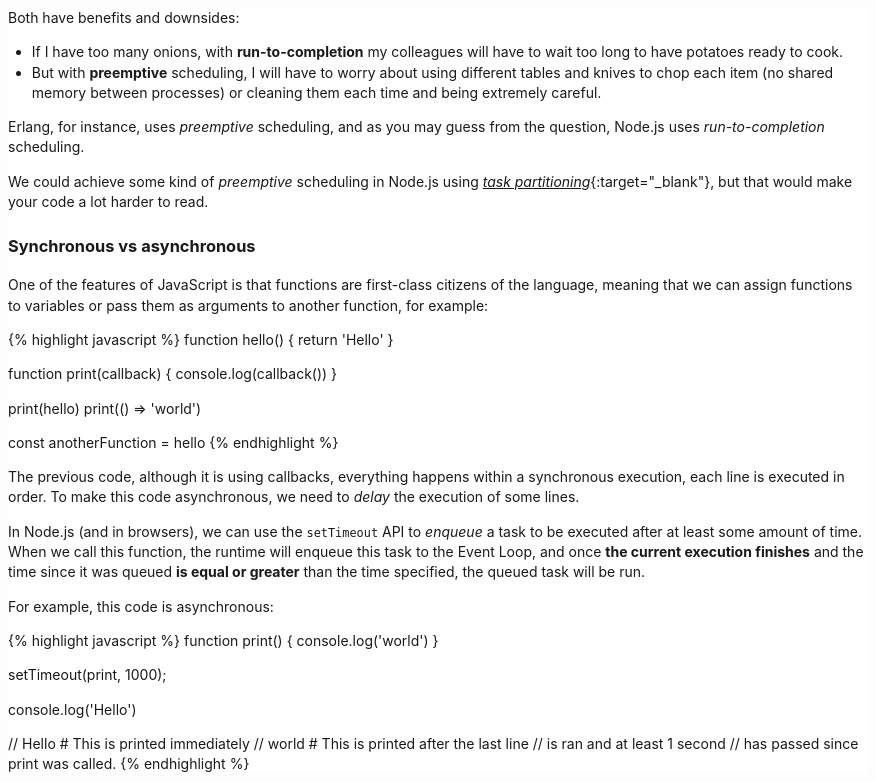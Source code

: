 Both have benefits and downsides:

- If I have too many onions, with **run-to-completion** my colleagues will have to wait too long to have potatoes ready to cook.
- But with **preemptive** scheduling, I will have to worry about using different tables and knives to chop each item (no shared memory between processes) or cleaning them each time and being extremely careful.

Erlang, for instance, uses _preemptive_ scheduling, and as you may guess from the question, Node.js uses _run-to-completion_ scheduling.

We could achieve some kind of _preemptive_ scheduling in Node.js using [_task partitioning_](https://nodejs.org/en/docs/guides/dont-block-the-event-loop/#partitioning){:target="\_blank"}, but that would make your code a lot harder to read.

### Synchronous vs asynchronous

One of the features of JavaScript is that functions are first-class citizens of the language, meaning that we can assign functions to variables or pass them as arguments to another function, for example:

{% highlight javascript %}
function hello() {
  return 'Hello'
}

function print(callback) {
  console.log(callback())
}

print(hello)
print(() => 'world')

const anotherFunction = hello
{% endhighlight %}

The previous code, although it is using callbacks, everything happens within a synchronous execution, each line is executed in order. To make this code asynchronous, we need to _delay_ the execution of some lines.

In Node.js (and in browsers), we can use the `setTimeout` API to _enqueue_ a task to be executed after at least some amount of time. When we call this function, the runtime will enqueue this task to the Event Loop, and once **the current execution finishes** and the time since it was queued **is equal or greater** than the time specified, the queued task will be run.

For example, this code is asynchronous:

{% highlight javascript %}
function print() {
  console.log('world')
}

setTimeout(print, 1000);

console.log('Hello')

// Hello # This is printed immediately
// world # This is printed after the last line
//         is ran and at least 1 second
//         has passed since print was called.
{% endhighlight %}
